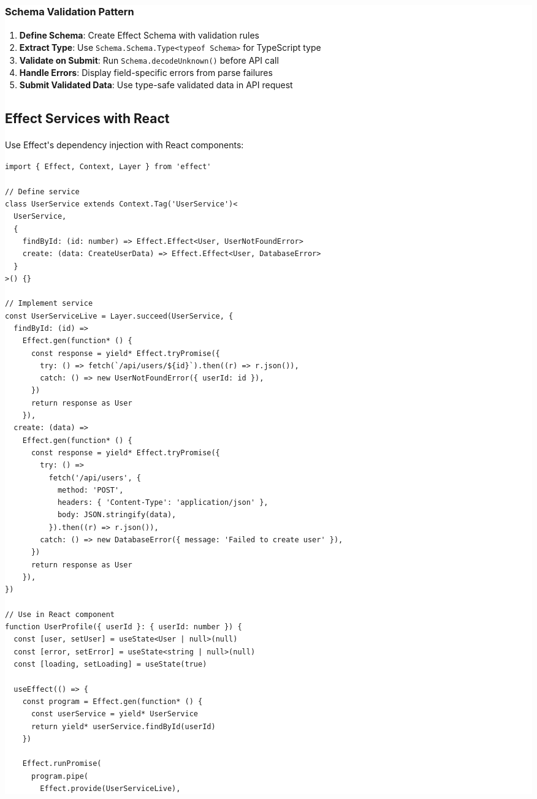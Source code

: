 ### Schema Validation Pattern

1. **Define Schema**: Create Effect Schema with validation rules
2. **Extract Type**: Use `Schema.Schema.Type<typeof Schema>` for TypeScript type
3. **Validate on Submit**: Run `Schema.decodeUnknown()` before API call
4. **Handle Errors**: Display field-specific errors from parse failures
5. **Submit Validated Data**: Use type-safe validated data in API request

## Effect Services with React

Use Effect's dependency injection with React components:

```tsx
import { Effect, Context, Layer } from 'effect'

// Define service
class UserService extends Context.Tag('UserService')<
  UserService,
  {
    findById: (id: number) => Effect.Effect<User, UserNotFoundError>
    create: (data: CreateUserData) => Effect.Effect<User, DatabaseError>
  }
>() {}

// Implement service
const UserServiceLive = Layer.succeed(UserService, {
  findById: (id) =>
    Effect.gen(function* () {
      const response = yield* Effect.tryPromise({
        try: () => fetch(`/api/users/${id}`).then((r) => r.json()),
        catch: () => new UserNotFoundError({ userId: id }),
      })
      return response as User
    }),
  create: (data) =>
    Effect.gen(function* () {
      const response = yield* Effect.tryPromise({
        try: () =>
          fetch('/api/users', {
            method: 'POST',
            headers: { 'Content-Type': 'application/json' },
            body: JSON.stringify(data),
          }).then((r) => r.json()),
        catch: () => new DatabaseError({ message: 'Failed to create user' }),
      })
      return response as User
    }),
})

// Use in React component
function UserProfile({ userId }: { userId: number }) {
  const [user, setUser] = useState<User | null>(null)
  const [error, setError] = useState<string | null>(null)
  const [loading, setLoading] = useState(true)

  useEffect(() => {
    const program = Effect.gen(function* () {
      const userService = yield* UserService
      return yield* userService.findById(userId)
    })

    Effect.runPromise(
      program.pipe(
        Effect.provide(UserServiceLive),
```